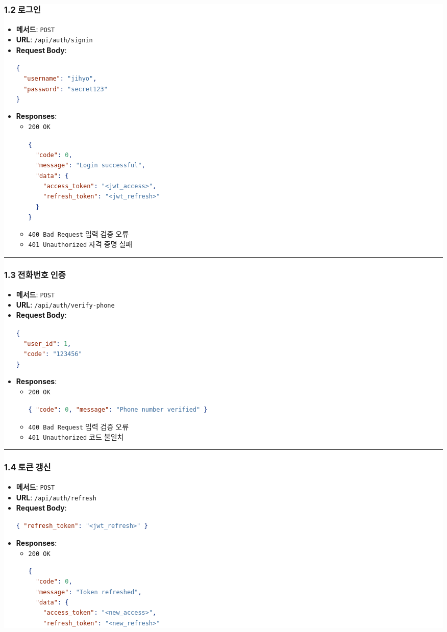 
### 1.2 로그인
- **메서드**: `POST`
- **URL**: `/api/auth/signin`
- **Request Body**:
  ```json
  {
    "username": "jihyo",
    "password": "secret123"
  }
  ```
- **Responses**:
  - `200 OK`
    ```json
    {
      "code": 0,
      "message": "Login successful",
      "data": {
        "access_token": "<jwt_access>",
        "refresh_token": "<jwt_refresh>"
      }
    }
    ```
  - `400 Bad Request` 입력 검증 오류
  - `401 Unauthorized` 자격 증명 실패

---

### 1.3 전화번호 인증
- **메서드**: `POST`
- **URL**: `/api/auth/verify-phone`
- **Request Body**:
  ```json
  {
    "user_id": 1,
    "code": "123456"
  }
  ```
- **Responses**:
  - `200 OK`
    ```json
    { "code": 0, "message": "Phone number verified" }
    ```
  - `400 Bad Request` 입력 검증 오류
  - `401 Unauthorized` 코드 불일치

---

### 1.4 토큰 갱신
- **메서드**: `POST`
- **URL**: `/api/auth/refresh`
- **Request Body**:
  ```json
  { "refresh_token": "<jwt_refresh>" }
  ```
- **Responses**:
  - `200 OK`
    ```json
    {
      "code": 0,
      "message": "Token refreshed",
      "data": {
        "access_token": "<new_access>",
        "refresh_token": "<new_refresh>"